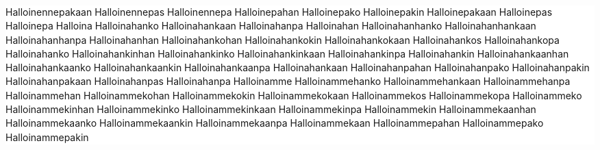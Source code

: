 Halloinennepakaan
Halloinennepas
Halloinennepa
Halloinepahan
Halloinepako
Halloinepakin
Halloinepakaan
Halloinepas
Halloinepa
Halloina
Halloinahanko
Halloinahankaan
Halloinahanpa
Halloinahan
Halloinahanhanko
Halloinahanhankaan
Halloinahanhanpa
Halloinahanhan
Halloinahankohan
Halloinahankokin
Halloinahankokaan
Halloinahankos
Halloinahankopa
Halloinahanko
Halloinahankinhan
Halloinahankinko
Halloinahankinkaan
Halloinahankinpa
Halloinahankin
Halloinahankaanhan
Halloinahankaanko
Halloinahankaankin
Halloinahankaanpa
Halloinahankaan
Halloinahanpahan
Halloinahanpako
Halloinahanpakin
Halloinahanpakaan
Halloinahanpas
Halloinahanpa
Halloinamme
Halloinammehanko
Halloinammehankaan
Halloinammehanpa
Halloinammehan
Halloinammekohan
Halloinammekokin
Halloinammekokaan
Halloinammekos
Halloinammekopa
Halloinammeko
Halloinammekinhan
Halloinammekinko
Halloinammekinkaan
Halloinammekinpa
Halloinammekin
Halloinammekaanhan
Halloinammekaanko
Halloinammekaankin
Halloinammekaanpa
Halloinammekaan
Halloinammepahan
Halloinammepako
Halloinammepakin